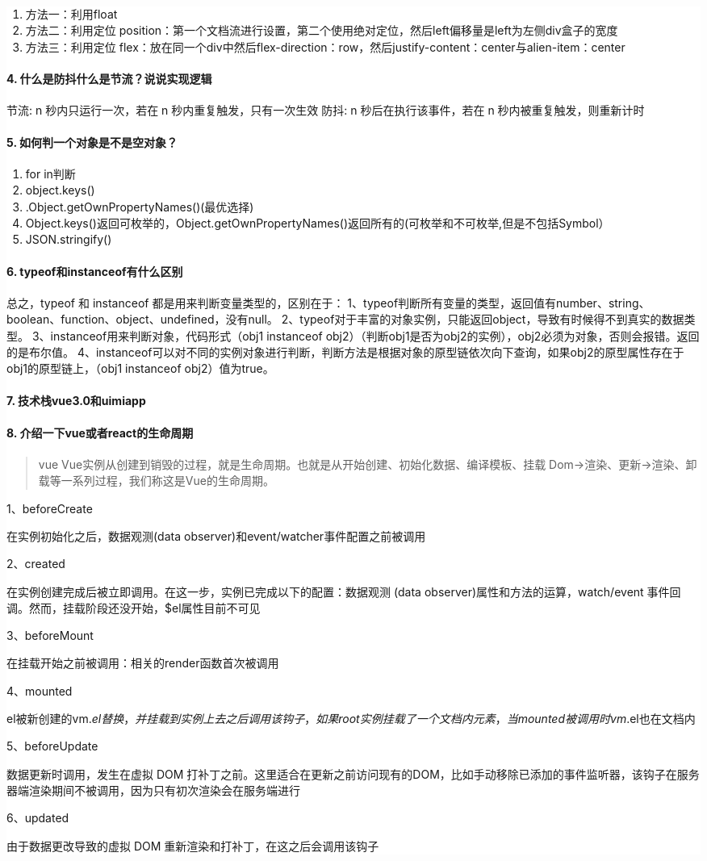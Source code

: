 1. 方法一：利用float
2. 方法二：利用定位 position：第一个文档流进行设置，第二个使用绝对定位，然后left偏移量是left为左侧div盒子的宽度
3. 方法三：利用定位 flex：放在同一个div中然后flex-direction：row，然后justify-content：center与alien-item：center

#### 4.  什么是防抖什么是节流？说说实现逻辑

节流: n 秒内只运行一次，若在 n 秒内重复触发，只有一次生效
防抖: n 秒后在执行该事件，若在 n 秒内被重复触发，则重新计时


#### 5.  如何判一个对象是不是空对象？

1. for in判断
2. object.keys()
3. .Object.getOwnPropertyNames()(最优选择)
4. Object.keys()返回可枚举的，Object.getOwnPropertyNames()返回所有的(可枚举和不可枚举,但是不包括Symbol）
5. JSON.stringify()
#### 6.  typeof和instanceof有什么区别

总之，typeof 和 instanceof 都是用来判断变量类型的，区别在于：
1、typeof判断所有变量的类型，返回值有number、string、boolean、function、object、undefined，没有null。
2、typeof对于丰富的对象实例，只能返回object，导致有时候得不到真实的数据类型。
3、instanceof用来判断对象，代码形式（obj1 instanceof obj2）（判断obj1是否为obj2的实例），obj2必须为对象，否则会报错。返回的是布尔值。
4、instanceof可以对不同的实例对象进行判断，判断方法是根据对象的原型链依次向下查询，如果obj2的原型属性存在于obj1的原型链上，（obj1 instanceof obj2）值为true。


#### 7.  技术栈vue3.0和uimiapp


#### 8.  介绍一下vue或者react的生命周期


> vue
Vue实例从创建到销毁的过程，就是生命周期。也就是从开始创建、初始化数据、编译模板、挂载 Dom→渲染、更新→渲染、卸载等一系列过程，我们称这是Vue的生命周期。

1、beforeCreate

在实例初始化之后，数据观测(data observer)和event/watcher事件配置之前被调用

2、created

在实例创建完成后被立即调用。在这一步，实例已完成以下的配置：数据观测 (data observer)属性和方法的运算，watch/event 事件回调。然而，挂载阶段还没开始，$el属性目前不可见

3、beforeMount

在挂载开始之前被调用：相关的render函数首次被调用

4、mounted

el被新创建的vm.$el替换，并挂载到实例上去之后调用该钩子，如果root实例挂载了一个文档内元素，当mounted被调用时vm.$el也在文档内

5、beforeUpdate

数据更新时调用，发生在虚拟 DOM 打补丁之前。这里适合在更新之前访问现有的DOM，比如手动移除已添加的事件监听器，该钩子在服务器端渲染期间不被调用，因为只有初次渲染会在服务端进行

6、updated

由于数据更改导致的虚拟 DOM 重新渲染和打补丁，在这之后会调用该钩子
